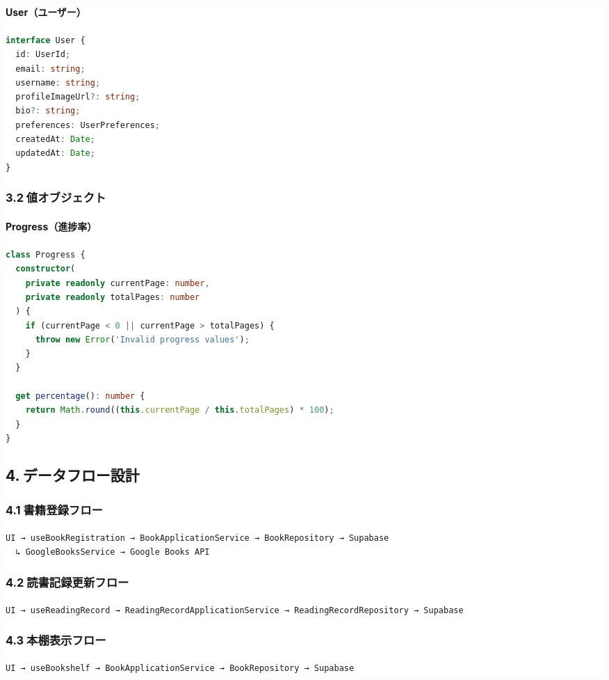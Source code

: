 #### User（ユーザー）
```typescript
interface User {
  id: UserId;
  email: string;
  username: string;
  profileImageUrl?: string;
  bio?: string;
  preferences: UserPreferences;
  createdAt: Date;
  updatedAt: Date;
}
```

### 3.2 値オブジェクト

#### Progress（進捗率）
```typescript
class Progress {
  constructor(
    private readonly currentPage: number,
    private readonly totalPages: number
  ) {
    if (currentPage < 0 || currentPage > totalPages) {
      throw new Error('Invalid progress values');
    }
  }
  
  get percentage(): number {
    return Math.round((this.currentPage / this.totalPages) * 100);
  }
}
```

## 4. データフロー設計

### 4.1 書籍登録フロー
```
UI → useBookRegistration → BookApplicationService → BookRepository → Supabase
  ↳ GoogleBooksService → Google Books API
```

### 4.2 読書記録更新フロー
```
UI → useReadingRecord → ReadingRecordApplicationService → ReadingRecordRepository → Supabase
```

### 4.3 本棚表示フロー
```
UI → useBookshelf → BookApplicationService → BookRepository → Supabase
```
